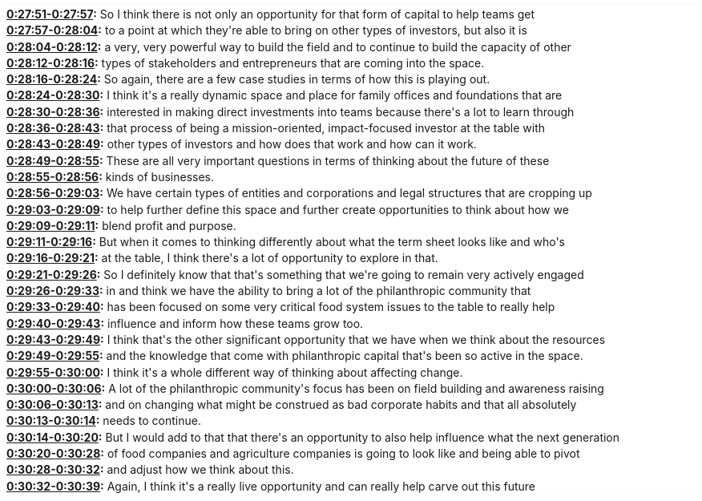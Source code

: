 **[0:27:51-0:27:57](https://investinginregenerativeagriculture.com/2017/07/28/renske-lynde/#t=0:27:51):**  So I think there is not only an opportunity for that form of capital to help teams get  
**[0:27:57-0:28:04](https://investinginregenerativeagriculture.com/2017/07/28/renske-lynde/#t=0:27:57):**  to a point at which they're able to bring on other types of investors, but also it is  
**[0:28:04-0:28:12](https://investinginregenerativeagriculture.com/2017/07/28/renske-lynde/#t=0:28:04):**  a very, very powerful way to build the field and to continue to build the capacity of other  
**[0:28:12-0:28:16](https://investinginregenerativeagriculture.com/2017/07/28/renske-lynde/#t=0:28:12):**  types of stakeholders and entrepreneurs that are coming into the space.  
**[0:28:16-0:28:24](https://investinginregenerativeagriculture.com/2017/07/28/renske-lynde/#t=0:28:16):**  So again, there are a few case studies in terms of how this is playing out.  
**[0:28:24-0:28:30](https://investinginregenerativeagriculture.com/2017/07/28/renske-lynde/#t=0:28:24):**  I think it's a really dynamic space and place for family offices and foundations that are  
**[0:28:30-0:28:36](https://investinginregenerativeagriculture.com/2017/07/28/renske-lynde/#t=0:28:30):**  interested in making direct investments into teams because there's a lot to learn through  
**[0:28:36-0:28:43](https://investinginregenerativeagriculture.com/2017/07/28/renske-lynde/#t=0:28:36):**  that process of being a mission-oriented, impact-focused investor at the table with  
**[0:28:43-0:28:49](https://investinginregenerativeagriculture.com/2017/07/28/renske-lynde/#t=0:28:43):**  other types of investors and how does that work and how can it work.  
**[0:28:49-0:28:55](https://investinginregenerativeagriculture.com/2017/07/28/renske-lynde/#t=0:28:49):**  These are all very important questions in terms of thinking about the future of these  
**[0:28:55-0:28:56](https://investinginregenerativeagriculture.com/2017/07/28/renske-lynde/#t=0:28:55):**  kinds of businesses.  
**[0:28:56-0:29:03](https://investinginregenerativeagriculture.com/2017/07/28/renske-lynde/#t=0:28:56):**  We have certain types of entities and corporations and legal structures that are cropping up  
**[0:29:03-0:29:09](https://investinginregenerativeagriculture.com/2017/07/28/renske-lynde/#t=0:29:03):**  to help further define this space and further create opportunities to think about how we  
**[0:29:09-0:29:11](https://investinginregenerativeagriculture.com/2017/07/28/renske-lynde/#t=0:29:09):**  blend profit and purpose.  
**[0:29:11-0:29:16](https://investinginregenerativeagriculture.com/2017/07/28/renske-lynde/#t=0:29:11):**  But when it comes to thinking differently about what the term sheet looks like and who's  
**[0:29:16-0:29:21](https://investinginregenerativeagriculture.com/2017/07/28/renske-lynde/#t=0:29:16):**  at the table, I think there's a lot of opportunity to explore in that.  
**[0:29:21-0:29:26](https://investinginregenerativeagriculture.com/2017/07/28/renske-lynde/#t=0:29:21):**  So I definitely know that that's something that we're going to remain very actively engaged  
**[0:29:26-0:29:33](https://investinginregenerativeagriculture.com/2017/07/28/renske-lynde/#t=0:29:26):**  in and think we have the ability to bring a lot of the philanthropic community that  
**[0:29:33-0:29:40](https://investinginregenerativeagriculture.com/2017/07/28/renske-lynde/#t=0:29:33):**  has been focused on some very critical food system issues to the table to really help  
**[0:29:40-0:29:43](https://investinginregenerativeagriculture.com/2017/07/28/renske-lynde/#t=0:29:40):**  influence and inform how these teams grow too.  
**[0:29:43-0:29:49](https://investinginregenerativeagriculture.com/2017/07/28/renske-lynde/#t=0:29:43):**  I think that's the other significant opportunity that we have when we think about the resources  
**[0:29:49-0:29:55](https://investinginregenerativeagriculture.com/2017/07/28/renske-lynde/#t=0:29:49):**  and the knowledge that come with philanthropic capital that's been so active in the space.  
**[0:29:55-0:30:00](https://investinginregenerativeagriculture.com/2017/07/28/renske-lynde/#t=0:29:55):**  I think it's a whole different way of thinking about affecting change.  
**[0:30:00-0:30:06](https://investinginregenerativeagriculture.com/2017/07/28/renske-lynde/#t=0:30:00):**  A lot of the philanthropic community's focus has been on field building and awareness raising  
**[0:30:06-0:30:13](https://investinginregenerativeagriculture.com/2017/07/28/renske-lynde/#t=0:30:06):**  and on changing what might be construed as bad corporate habits and that all absolutely  
**[0:30:13-0:30:14](https://investinginregenerativeagriculture.com/2017/07/28/renske-lynde/#t=0:30:13):**  needs to continue.  
**[0:30:14-0:30:20](https://investinginregenerativeagriculture.com/2017/07/28/renske-lynde/#t=0:30:14):**  But I would add to that that there's an opportunity to also help influence what the next generation  
**[0:30:20-0:30:28](https://investinginregenerativeagriculture.com/2017/07/28/renske-lynde/#t=0:30:20):**  of food companies and agriculture companies is going to look like and being able to pivot  
**[0:30:28-0:30:32](https://investinginregenerativeagriculture.com/2017/07/28/renske-lynde/#t=0:30:28):**  and adjust how we think about this.  
**[0:30:32-0:30:39](https://investinginregenerativeagriculture.com/2017/07/28/renske-lynde/#t=0:30:32):**  Again, I think it's a really live opportunity and can really help carve out this future  